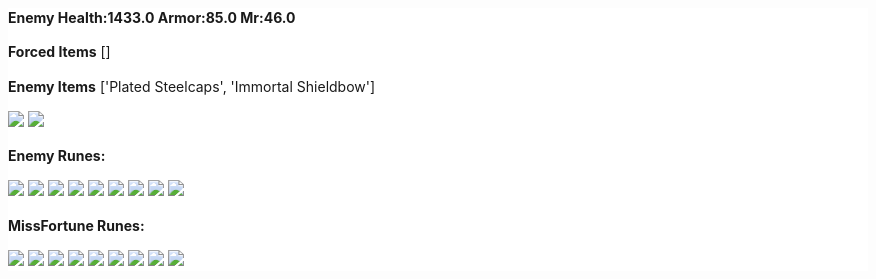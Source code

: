 **Enemy Health:1433.0 Armor:85.0 Mr:46.0**


**Forced Items** []








**Enemy Items** ['Plated Steelcaps', 'Immortal Shieldbow']





![](/item/3047.png)
![](/item/6673.png)



**Enemy Runes:**





![](/Styles/Precision/FleetFootwork/FleetFootwork.png)
![](/Styles/Precision/Overheal.png)
![](/Styles/Precision/LegendAlacrity/LegendAlacrity.png)
![](/Styles/Precision/CoupDeGrace/CoupDeGrace.png)
![](/Styles/Domination/EyeballCollection/EyeballCollection.png)
![](/Styles/Domination/TreasureHunter/TreasureHunter.png)
![](/StatMods/StatModsAttackSpeedIcon.png)
![](/StatMods/StatModsAdaptiveForceIcon.png)
![](/StatMods/StatModsHealthScalingIcon.png)



**MissFortune Runes:**


![](/Styles/Sorcery/ArcaneComet/ArcaneComet.png)
![](/Styles/Sorcery/ManaflowBand/ManaflowBand.png)
![](/Styles/Sorcery/AbsoluteFocus/AbsoluteFocus.png)
![](/Styles/Sorcery/Scorch/Scorch.png)
![](/Styles/Domination/TasteOfBlood/TasteOfBlood.png)
![](/Styles/Domination/UltimateHunter/UltimateHunter.png)
![](/StatMods/StatModsAdaptiveForceIcon.png)
![](/StatMods/StatModsAdaptiveForceIcon.png)
![](/StatMods/StatModsArmorIcon.png)
